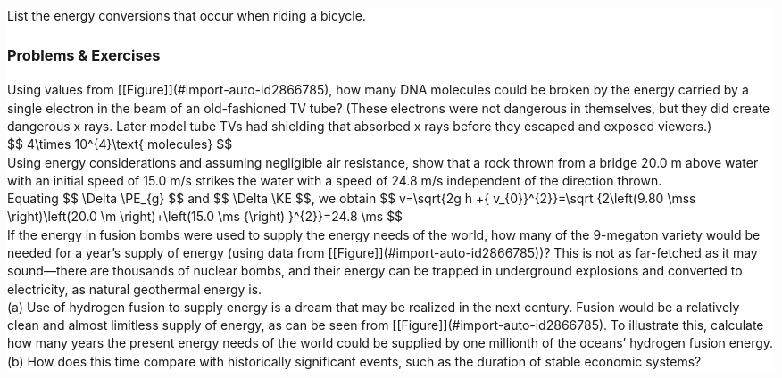 <div class="exercise" data-element-type="conceptual-questions">
<div class="problem" markdown="1">
List the energy conversions that occur when riding a bicycle.

</div>
</div>

### Problems &amp; Exercises

<div class="exercise" data-element-type="problems-exercises">
<div class="problem" markdown="1">
Using values from [[Figure]](#import-auto-id2866785), how many DNA molecules could be broken by the energy carried by a single electron in the beam of an old-fashioned TV tube? (These electrons were not dangerous in themselves, but they did create dangerous x rays. Later model tube TVs had shielding that absorbed x rays before they escaped and exposed viewers.)

</div>
<div class="solution" markdown="1">
 $$ 4\times 10^{4}\text{ molecules} $$
</div>
</div>

<div class="exercise" id="eip-309" data-element-type="problems-exercises">
<div class="problem" id="eip-267" markdown="1">
Using energy considerations and assuming negligible air resistance, show that a rock thrown from a bridge 20.0 m above water with an initial speed of 15.0 m/s strikes the water with a speed of 24.8 m/s independent of the direction thrown.

</div>
<div class="solution" id="eip-232" markdown="1">
Equating $$ \Delta \PE_{g} $$ and $$ \Delta \KE $$, we obtain
$$ v=\sqrt{2g h +{ v_{0}}^{2}}=\sqrt {2\left(9.80
\mss \right)\left(20.0 \m \right)+\left(15.0  \ms {\right)
}^{2}}=24.8  \ms  $$
</div>
</div>

<div class="exercise" data-element-type="problems-exercises">
<div class="problem" markdown="1">
If the energy in fusion bombs were used to supply the energy needs of the world, how many of the 9-megaton variety would be needed for a year’s supply of energy (using data from [[Figure]](#import-auto-id2866785))? This is not as far-fetched as it may sound—there are thousands of nuclear bombs, and their energy can be trapped in underground explosions and converted to electricity, as natural geothermal energy is.

</div>
</div>

<div class="exercise" data-element-type="problems-exercises">
<div class="problem" markdown="1">
(a) Use of hydrogen fusion to supply energy is a dream that may be realized in the next century. Fusion would be a relatively clean and almost limitless supply of energy, as can be seen from [[Figure]](#import-auto-id2866785). To illustrate this, calculate how many years the present energy needs of the world could be supplied by one millionth of the oceans’ hydrogen fusion energy.
(b) How does this time compare with historically significant events, such as the duration of stable economic systems?
